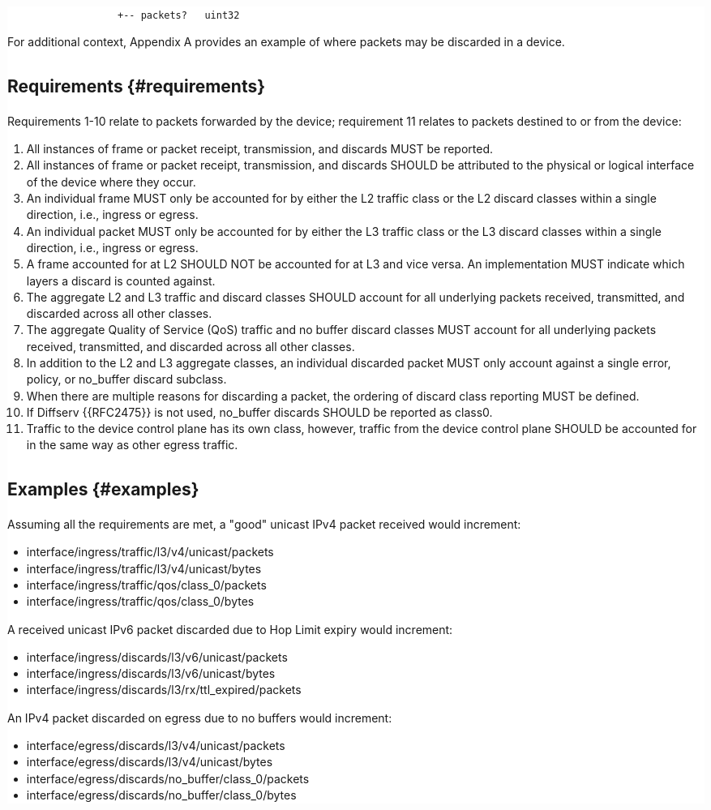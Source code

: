 ~~~~~~~~~~
                   +-- packets?   uint32

~~~~~~~~~~

For additional context, Appendix A provides an example of where packets may be discarded in a device.


Requirements {#requirements}
------------
Requirements 1-10 relate to packets forwarded by the device; requirement 11 relates to packets destined to or from the device:

1. All instances of frame or packet receipt, transmission, and discards MUST be reported.
2. All instances of frame or packet receipt, transmission, and discards SHOULD be attributed to the physical or logical interface of the device where they occur.
3. An individual frame MUST only be accounted for by either the L2 traffic class or the L2 discard classes within a single direction, i.e., ingress or egress.
4. An individual packet MUST only be accounted for by either the L3 traffic class or the L3 discard classes within a single direction, i.e., ingress or egress.
5. A frame accounted for at L2 SHOULD NOT be accounted for at L3 and vice versa.  An implementation MUST indicate which layers a discard is counted against.
6. The aggregate L2 and L3 traffic and discard classes SHOULD account for all underlying packets received, transmitted, and discarded across all other classes.
7. The aggregate Quality of Service (QoS) traffic and no buffer discard classes MUST account for all underlying packets received, transmitted, and discarded across all other classes.
8. In addition to the L2 and L3 aggregate classes, an individual discarded packet MUST only account against a single error, policy, or no_buffer discard subclass.
9. When there are multiple reasons for discarding a packet, the ordering of discard class reporting MUST be defined.
10. If Diffserv {{RFC2475}} is not used, no_buffer discards SHOULD be reported as class0.
11. Traffic to the device control plane has its own class, however, traffic from the device control plane SHOULD be accounted for in the same way as other egress traffic.  


Examples {#examples}
--------

Assuming all the requirements are met, a "good" unicast IPv4 packet received would increment:

- interface/ingress/traffic/l3/v4/unicast/packets  
- interface/ingress/traffic/l3/v4/unicast/bytes  
- interface/ingress/traffic/qos/class_0/packets  
- interface/ingress/traffic/qos/class_0/bytes  

A received unicast IPv6 packet discarded due to Hop Limit expiry would increment:

- interface/ingress/discards/l3/v6/unicast/packets  
- interface/ingress/discards/l3/v6/unicast/bytes  
- interface/ingress/discards/l3/rx/ttl_expired/packets  

An IPv4 packet discarded on egress due to no buffers would increment:

- interface/egress/discards/l3/v4/unicast/packets  
- interface/egress/discards/l3/v4/unicast/bytes  
- interface/egress/discards/no_buffer/class_0/packets  
- interface/egress/discards/no_buffer/class_0/bytes
